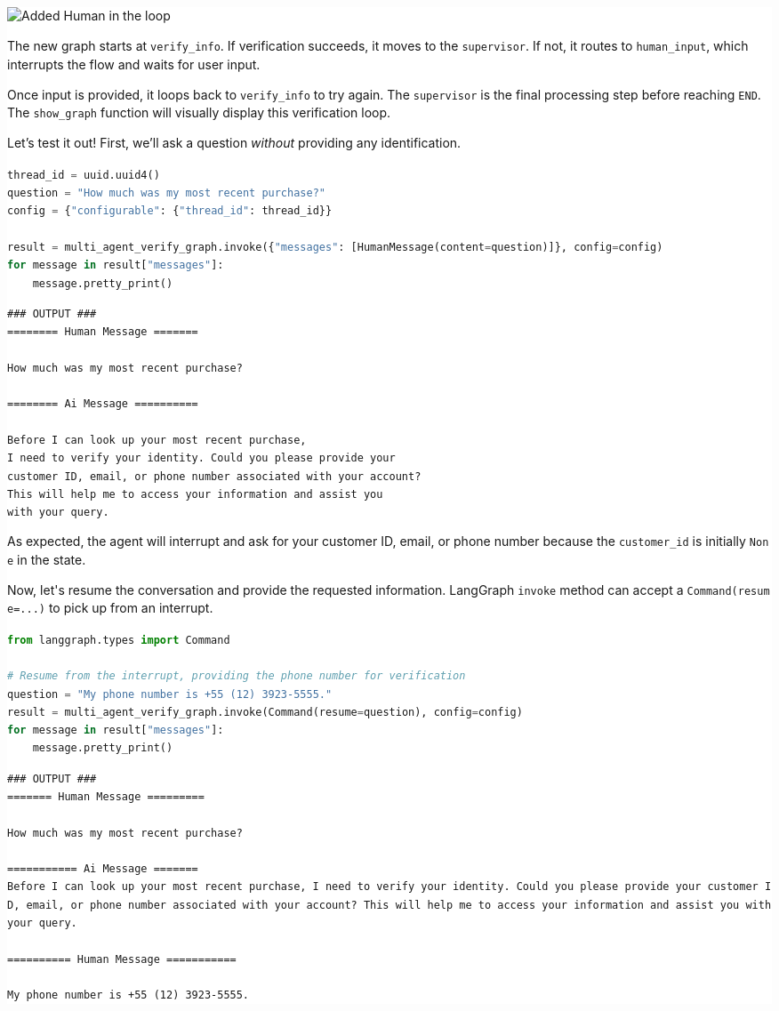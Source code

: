 ![Added Human in the loop](https://miro.medium.com/v2/resize:fit:1100/format:webp/1*GB6HY39kFzZNPlnwP92C-g.png)

The new graph starts at `verify_info`. If verification succeeds, it moves to the `supervisor`. If not, it routes to `human_input`, which interrupts the flow and waits for user input.

Once input is provided, it loops back to `verify_info` to try again. The `supervisor` is the final processing step before reaching `END`. The `show_graph` function will visually display this verification loop.

Let’s test it out! First, we’ll ask a question *without* providing any identification.

```python
thread_id = uuid.uuid4()
question = "How much was my most recent purchase?"
config = {"configurable": {"thread_id": thread_id}}

result = multi_agent_verify_graph.invoke({"messages": [HumanMessage(content=question)]}, config=config)
for message in result["messages"]:
    message.pretty_print()
```

```text
### OUTPUT ###
======== Human Message =======

How much was my most recent purchase?

======== Ai Message ==========

Before I can look up your most recent purchase,
I need to verify your identity. Could you please provide your
customer ID, email, or phone number associated with your account?
This will help me to access your information and assist you
with your query.
```

As expected, the agent will interrupt and ask for your customer ID, email, or phone number because the `customer_id` is initially `None` in the state.

Now, let's resume the conversation and provide the requested information. LangGraph `invoke` method can accept a `Command(resume=...)` to pick up from an interrupt.

```python
from langgraph.types import Command

# Resume from the interrupt, providing the phone number for verification
question = "My phone number is +55 (12) 3923-5555."
result = multi_agent_verify_graph.invoke(Command(resume=question), config=config)
for message in result["messages"]:
    message.pretty_print()
```

```text
### OUTPUT ###
======= Human Message =========

How much was my most recent purchase?

=========== Ai Message =======
Before I can look up your most recent purchase, I need to verify your identity. Could you please provide your customer ID, email, or phone number associated with your account? This will help me to access your information and assist you with your query.

========== Human Message ===========

My phone number is +55 (12) 3923-5555.

```